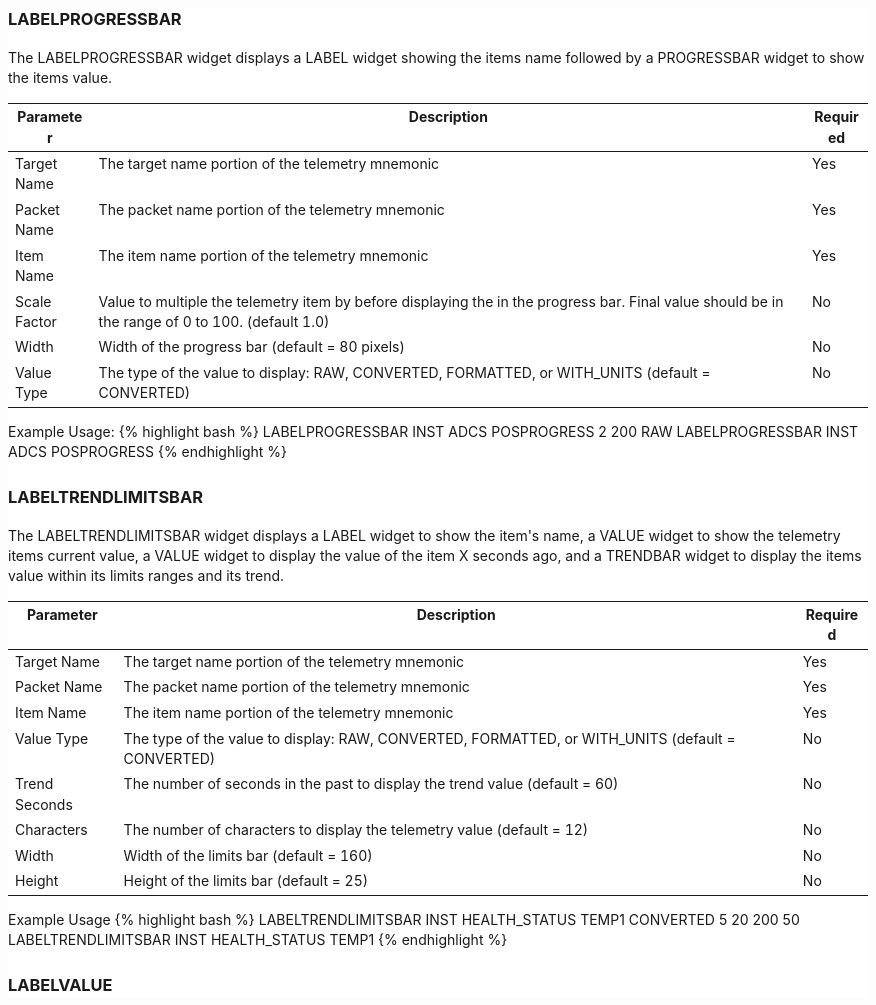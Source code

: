 ### LABELPROGRESSBAR

The LABELPROGRESSBAR widget displays a LABEL widget showing the items name followed by a PROGRESSBAR widget to show the items value.

| Parameter    | Description                                                                                                                                      | Required |
| ------------ | ------------------------------------------------------------------------------------------------------------------------------------------------ | -------- |
| Target Name  | The target name portion of the telemetry mnemonic                                                                                                | Yes      |
| Packet Name  | The packet name portion of the telemetry mnemonic                                                                                                | Yes      |
| Item Name    | The item name portion of the telemetry mnemonic                                                                                                  | Yes      |
| Scale Factor | Value to multiple the telemetry item by before displaying the in the progress bar. Final value should be in the range of 0 to 100. (default 1.0) | No       |
| Width        | Width of the progress bar (default = 80 pixels)                                                                                                  | No       |
| Value Type   | The type of the value to display: RAW, CONVERTED, FORMATTED, or WITH_UNITS (default = CONVERTED)                                                 | No       |

Example Usage:
{% highlight bash %}
LABELPROGRESSBAR INST ADCS POSPROGRESS 2 200 RAW
LABELPROGRESSBAR INST ADCS POSPROGRESS
{% endhighlight %}

### LABELTRENDLIMITSBAR

The LABELTRENDLIMITSBAR widget displays a LABEL widget to show the item's name, a VALUE widget to show the telemetry items current value, a VALUE widget to display the value of the item X seconds ago, and a TRENDBAR widget to display the items value within its limits ranges and its trend.

| Parameter     | Description                                                                                      | Required |
| ------------- | ------------------------------------------------------------------------------------------------ | -------- |
| Target Name   | The target name portion of the telemetry mnemonic                                                | Yes      |
| Packet Name   | The packet name portion of the telemetry mnemonic                                                | Yes      |
| Item Name     | The item name portion of the telemetry mnemonic                                                  | Yes      |
| Value Type    | The type of the value to display: RAW, CONVERTED, FORMATTED, or WITH_UNITS (default = CONVERTED) | No       |
| Trend Seconds | The number of seconds in the past to display the trend value (default = 60)                      | No       |
| Characters    | The number of characters to display the telemetry value (default = 12)                           | No       |
| Width         | Width of the limits bar (default = 160)                                                          | No       |
| Height        | Height of the limits bar (default = 25)                                                          | No       |

Example Usage
{% highlight bash %}
LABELTRENDLIMITSBAR INST HEALTH_STATUS TEMP1 CONVERTED 5 20 200 50
LABELTRENDLIMITSBAR INST HEALTH_STATUS TEMP1
{% endhighlight %}

### LABELVALUE
